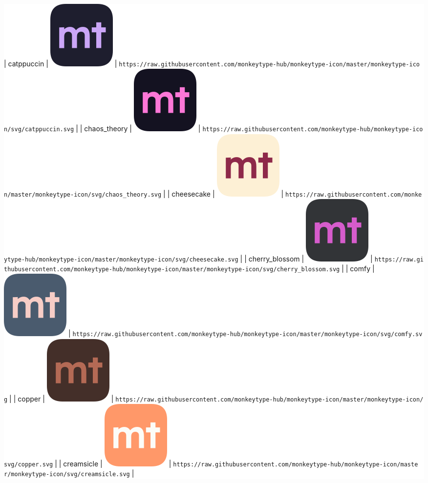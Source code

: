 | catppuccin | ![catppuccin-favicon](https://raw.githubusercontent.com/monkeytype-hub/monkeytype-icon/master/monkeytype-icon/svg/catppuccin.svg) | `https://raw.githubusercontent.com/monkeytype-hub/monkeytype-icon/master/monkeytype-icon/svg/catppuccin.svg` |
| chaos_theory | ![chaos_theory-favicon](https://raw.githubusercontent.com/monkeytype-hub/monkeytype-icon/master/monkeytype-icon/svg/chaos_theory.svg) | `https://raw.githubusercontent.com/monkeytype-hub/monkeytype-icon/master/monkeytype-icon/svg/chaos_theory.svg` |
| cheesecake | ![cheesecake-favicon](https://raw.githubusercontent.com/monkeytype-hub/monkeytype-icon/master/monkeytype-icon/svg/cheesecake.svg) | `https://raw.githubusercontent.com/monkeytype-hub/monkeytype-icon/master/monkeytype-icon/svg/cheesecake.svg` |
| cherry_blossom | ![cherry_blossom-favicon](https://raw.githubusercontent.com/monkeytype-hub/monkeytype-icon/master/monkeytype-icon/svg/cherry_blossom.svg) | `https://raw.githubusercontent.com/monkeytype-hub/monkeytype-icon/master/monkeytype-icon/svg/cherry_blossom.svg` |
| comfy | ![comfy-favicon](https://raw.githubusercontent.com/monkeytype-hub/monkeytype-icon/master/monkeytype-icon/svg/comfy.svg) | `https://raw.githubusercontent.com/monkeytype-hub/monkeytype-icon/master/monkeytype-icon/svg/comfy.svg` |
| copper | ![copper-favicon](https://raw.githubusercontent.com/monkeytype-hub/monkeytype-icon/master/monkeytype-icon/svg/copper.svg) | `https://raw.githubusercontent.com/monkeytype-hub/monkeytype-icon/master/monkeytype-icon/svg/copper.svg` |
| creamsicle | ![creamsicle-favicon](https://raw.githubusercontent.com/monkeytype-hub/monkeytype-icon/master/monkeytype-icon/svg/creamsicle.svg) | `https://raw.githubusercontent.com/monkeytype-hub/monkeytype-icon/master/monkeytype-icon/svg/creamsicle.svg` |